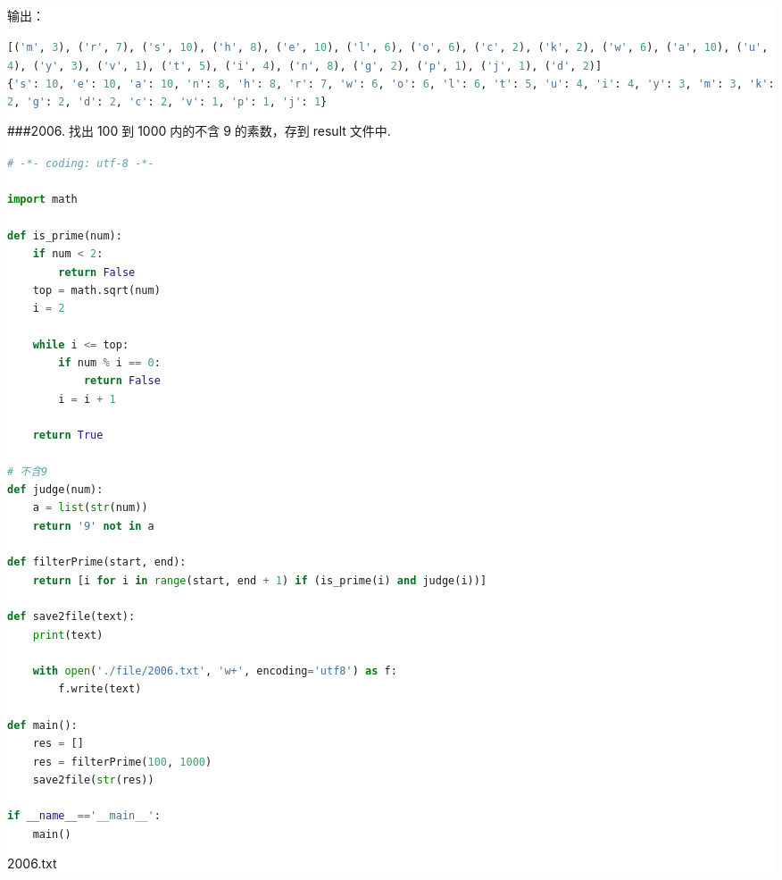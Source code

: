 输出：

```python
[('m', 3), ('r', 7), ('s', 10), ('h', 8), ('e', 10), ('l', 6), ('o', 6), ('c', 2), ('k', 2), ('w', 6), ('a', 10), ('u', 4), ('y', 3), ('v', 1), ('t', 5), ('i', 4), ('n', 8), ('g', 2), ('p', 1), ('j', 1), ('d', 2)]
{'s': 10, 'e': 10, 'a': 10, 'n': 8, 'h': 8, 'r': 7, 'w': 6, 'o': 6, 'l': 6, 't': 5, 'u': 4, 'i': 4, 'y': 3, 'm': 3, 'k': 2, 'g': 2, 'd': 2, 'c': 2, 'v': 1, 'p': 1, 'j': 1}
```

###2006. 找出 100 到 1000 内的不含 9 的素数，存到 result 文件中.

```python
# -*- coding: utf-8 -*-

import math

def is_prime(num):
    if num < 2:
        return False
    top = math.sqrt(num)
    i = 2
    
    while i <= top:
        if num % i == 0:
            return False
        i = i + 1
    
    return True

# 不含9
def judge(num):
    a = list(str(num))
    return '9' not in a

def filterPrime(start, end):
    return [i for i in range(start, end + 1) if (is_prime(i) and judge(i))]

def save2file(text):
    print(text)
    
    with open('./file/2006.txt', 'w+', encoding='utf8') as f:
        f.write(text)

def main():
    res = []
    res = filterPrime(100, 1000)
    save2file(str(res))
        
if __name__=='__main__':
    main()
```

2006.txt
